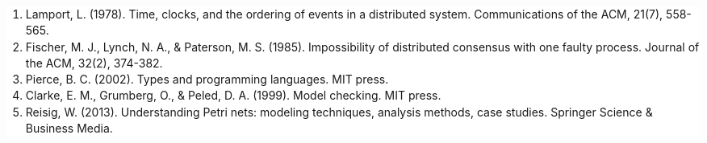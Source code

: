1. Lamport, L. (1978). Time, clocks, and the ordering of events in a distributed system. Communications of the ACM, 21(7), 558-565.
2. Fischer, M. J., Lynch, N. A., & Paterson, M. S. (1985). Impossibility of distributed consensus with one faulty process. Journal of the ACM, 32(2), 374-382.
3. Pierce, B. C. (2002). Types and programming languages. MIT press.
4. Clarke, E. M., Grumberg, O., & Peled, D. A. (1999). Model checking. MIT press.
5. Reisig, W. (2013). Understanding Petri nets: modeling techniques, analysis methods, case studies. Springer Science & Business Media.
